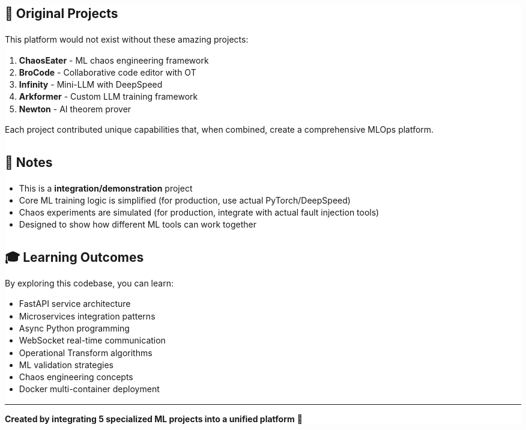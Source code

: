 ## 🤝 Original Projects

This platform would not exist without these amazing projects:

1. **ChaosEater** - ML chaos engineering framework
2. **BroCode** - Collaborative code editor with OT
3. **Infinity** - Mini-LLM with DeepSpeed
4. **Arkformer** - Custom LLM training framework
5. **Newton** - AI theorem prover

Each project contributed unique capabilities that, when combined, create a comprehensive MLOps platform.

## 📝 Notes

- This is a **integration/demonstration** project
- Core ML training logic is simplified (for production, use actual PyTorch/DeepSpeed)
- Chaos experiments are simulated (for production, integrate with actual fault injection tools)
- Designed to show how different ML tools can work together

## 🎓 Learning Outcomes

By exploring this codebase, you can learn:
- FastAPI service architecture
- Microservices integration patterns
- Async Python programming
- WebSocket real-time communication
- Operational Transform algorithms
- ML validation strategies
- Chaos engineering concepts
- Docker multi-container deployment

---

**Created by integrating 5 specialized ML projects into a unified platform** 🚀
